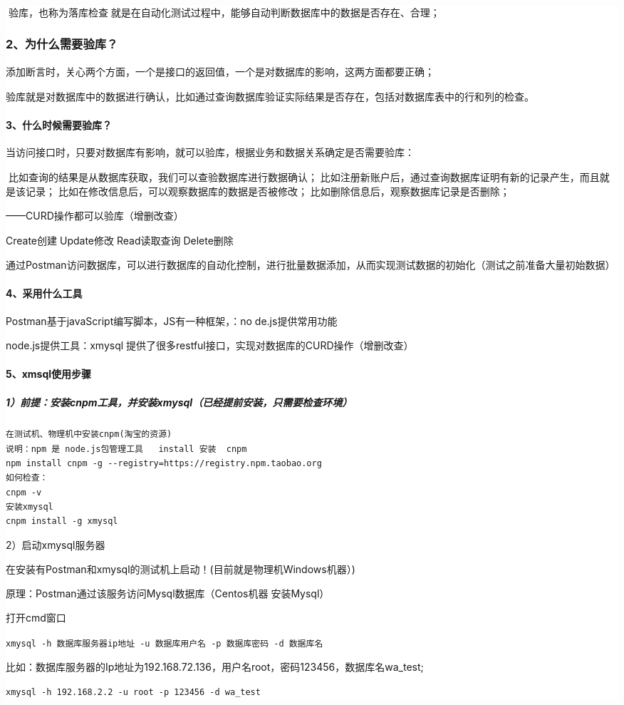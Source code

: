​	验库，也称为落库检查
就是在自动化测试过程中，能够自动判断数据库中的数据是否存在、合理；

### 2、为什么需要验库？

​	添加断言时，关心两个方面，一个是接口的返回值，一个是对数据库的影响，这两方面都要正确；

​	验库就是对数据库中的数据进行确认，比如通过查询数据库验证实际结果是否存在，包括对数据库表中的行和列的检查。

#### 3、什么时候需要验库？

​	当访问接口时，只要对数据库有影响，就可以验库，根据业务和数据关系确定是否需要验库：

​	比如查询的结果是从数据库获取，我们可以查验数据库进行数据确认；
​	比如注册新账户后，通过查询数据库证明有新的记录产生，而且就是该记录；
​	比如在修改信息后，可以观察数据库的数据是否被修改；
​	比如删除信息后，观察数据库记录是否删除；

——CURD操作都可以验库（增删改查）

Create创建	Update修改	Read读取查询	Delete删除

通过Postman访问数据库，可以进行数据库的自动化控制，进行批量数据添加，从而实现测试数据的初始化（测试之前准备大量初始数据）

#### 4、采用什么工具

Postman基于javaScript编写脚本，JS有一种框架，：no de.js提供常用功能

node.js提供工具：xmysql 提供了很多restful接口，实现对数据库的CURD操作（增删改查）

#### 5、xmsql使用步骤

##### 1）前提：安装cnpm工具，并安装xmysql（已经提前安装，只需要检查环境）

```
在测试机、物理机中安装cnpm(淘宝的资源)
说明：npm 是 node.js包管理工具	install 安装	cnpm
npm install cnpm -g --registry=https://registry.npm.taobao.org
如何检查：
cnpm -v
安装xmysql
cnpm install -g xmysql
```

2）启动xmysql服务器

在安装有Postman和xmysql的测试机上启动！(目前就是物理机Windows机器）)

原理：Postman通过该服务访问Mysql数据库（Centos机器 安装Mysql）

打开cmd窗口

```
xmysql -h 数据库服务器ip地址 -u 数据库用户名 -p 数据库密码 -d 数据库名
```

比如：数据库服务器的Ip地址为192.168.72.136，用户名root，密码123456，数据库名wa_test;

```
xmysql -h 192.168.2.2 -u root -p 123456 -d wa_test
```
